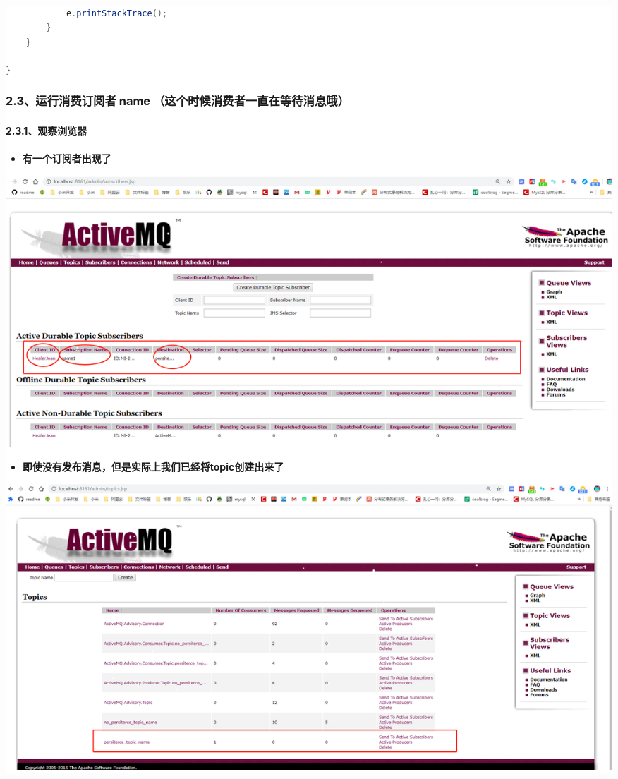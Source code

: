 ```java
            e.printStackTrace();
        }
    }

}


```



### 2.3、运行消费订阅者 name （这个时候消费者一直在等待消息哦）

#### 2.3.1、观察浏览器



+ **有一个订阅者出现了**

![1566984898908](https://raw.githubusercontent.com/HealerJean/HealerJean.github.io/master/blogImages/1566984898908.png)



+ **即使没有发布消息，但是实际上我们已经将topic创建出来了**

![1566987970895](https://raw.githubusercontent.com/HealerJean/HealerJean.github.io/master/blogImages/1566987970895.png)
